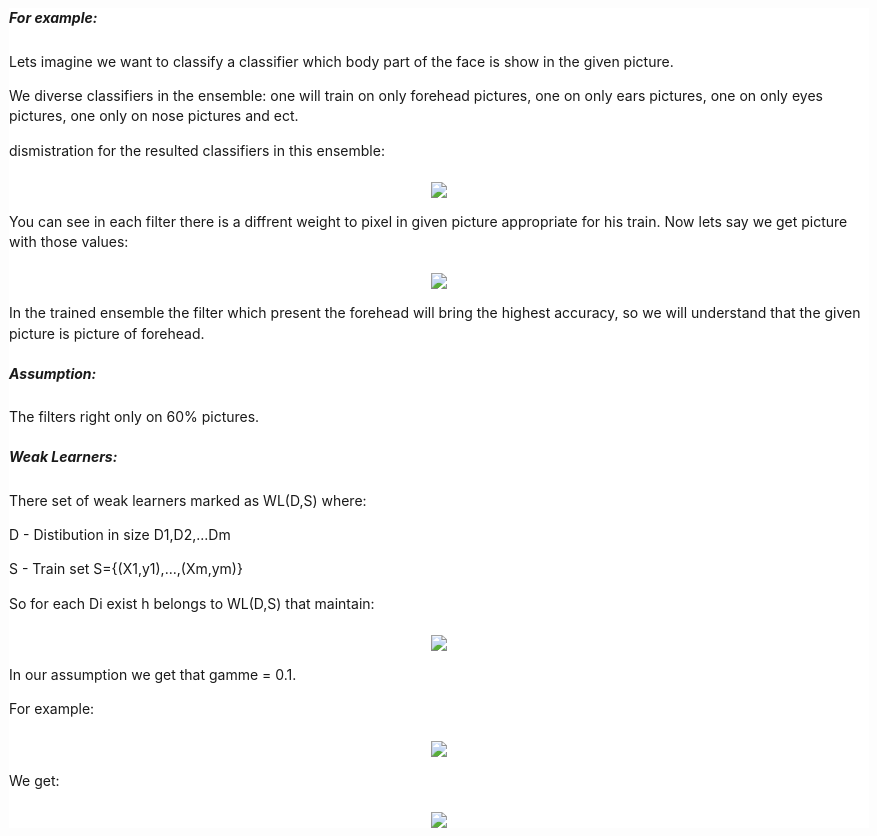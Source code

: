 ##### For example:

Lets imagine we want to classify a classifier which body part of the face is show in the given picture.

We diverse classifiers in the ensemble: one will train on only forehead pictures, one on only ears pictures, one on only eyes pictures, one only on nose pictures and ect.

dismistration for the resulted classifiers in this ensemble: 

<p align="center">
	<img src="/C096411/image/less6/Capture.JPG" align="middle">
</p>

You can see in each filter there is a diffrent weight to pixel in given picture appropriate for his train.
Now lets say we get picture with those values:

<p align="center">
	<img src="/C096411/image/less6/Capture2.JPG" align="middle">
</p>

In the trained ensemble the filter which present the forehead will bring the highest accuracy, so we will understand that the given picture is picture of forehead.

##### Assumption:

The filters right only on 60% pictures.

##### Weak Learners:

There set of weak learners marked as WL(D,S) where:

D - Distibution in size D1,D2,...Dm

S - Train set S={(X1,y1),...,(Xm,ym)}

So for each Di exist h belongs to WL(D,S) that maintain:

<p align="center">
	<img src="/C096411/image/less6/Capture3.jpg" align="middle">
</p>

In our assumption we get that gamme = 0.1.

For example:

<p align="center">
	<img src="/C096411/image/less6/Capture4.jpg" align="middle">
</p>

We get:

<p align="center">
	<img src="/C096411/image/less6/Capture5.jpg" align="middle">
</p>
